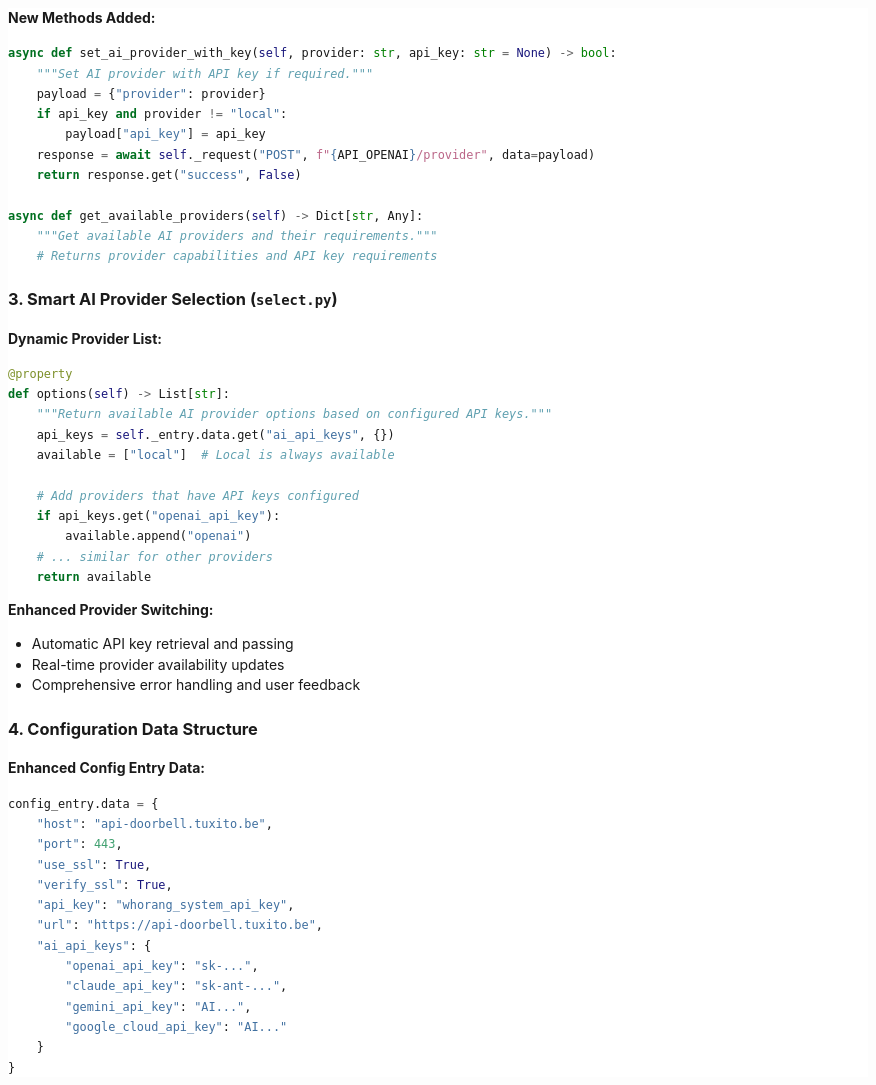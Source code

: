 **New Methods Added:**
```python
async def set_ai_provider_with_key(self, provider: str, api_key: str = None) -> bool:
    """Set AI provider with API key if required."""
    payload = {"provider": provider}
    if api_key and provider != "local":
        payload["api_key"] = api_key
    response = await self._request("POST", f"{API_OPENAI}/provider", data=payload)
    return response.get("success", False)

async def get_available_providers(self) -> Dict[str, Any]:
    """Get available AI providers and their requirements."""
    # Returns provider capabilities and API key requirements
```

### 3. Smart AI Provider Selection (`select.py`)

**Dynamic Provider List:**
```python
@property
def options(self) -> List[str]:
    """Return available AI provider options based on configured API keys."""
    api_keys = self._entry.data.get("ai_api_keys", {})
    available = ["local"]  # Local is always available
    
    # Add providers that have API keys configured
    if api_keys.get("openai_api_key"):
        available.append("openai")
    # ... similar for other providers
    return available
```

**Enhanced Provider Switching:**
- Automatic API key retrieval and passing
- Real-time provider availability updates
- Comprehensive error handling and user feedback

### 4. Configuration Data Structure

**Enhanced Config Entry Data:**
```python
config_entry.data = {
    "host": "api-doorbell.tuxito.be",
    "port": 443,
    "use_ssl": True,
    "verify_ssl": True,
    "api_key": "whorang_system_api_key",
    "url": "https://api-doorbell.tuxito.be",
    "ai_api_keys": {
        "openai_api_key": "sk-...",
        "claude_api_key": "sk-ant-...",
        "gemini_api_key": "AI...",
        "google_cloud_api_key": "AI..."
    }
}
```
